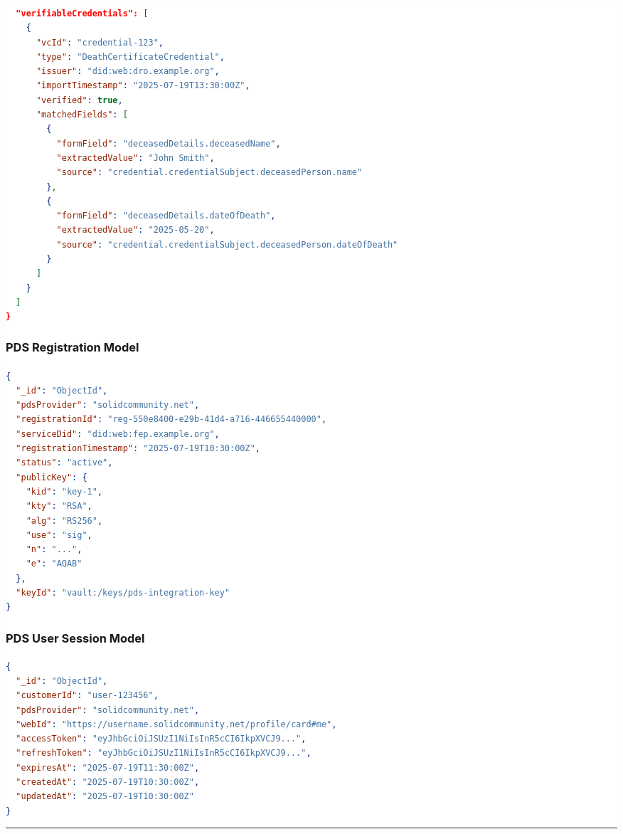 ```json
  "verifiableCredentials": [
    {
      "vcId": "credential-123",
      "type": "DeathCertificateCredential",
      "issuer": "did:web:dro.example.org",
      "importTimestamp": "2025-07-19T13:30:00Z",
      "verified": true,
      "matchedFields": [
        {
          "formField": "deceasedDetails.deceasedName",
          "extractedValue": "John Smith",
          "source": "credential.credentialSubject.deceasedPerson.name"
        },
        {
          "formField": "deceasedDetails.dateOfDeath",
          "extractedValue": "2025-05-20",
          "source": "credential.credentialSubject.deceasedPerson.dateOfDeath"
        }
      ]
    }
  ]
}
```

### PDS Registration Model

```json
{
  "_id": "ObjectId",
  "pdsProvider": "solidcommunity.net",
  "registrationId": "reg-550e8400-e29b-41d4-a716-446655440000",
  "serviceDid": "did:web:fep.example.org",
  "registrationTimestamp": "2025-07-19T10:30:00Z",
  "status": "active",
  "publicKey": {
    "kid": "key-1",
    "kty": "RSA",
    "alg": "RS256",
    "use": "sig",
    "n": "...",
    "e": "AQAB"
  },
  "keyId": "vault:/keys/pds-integration-key"
}
```

### PDS User Session Model

```json
{
  "_id": "ObjectId",
  "customerId": "user-123456",
  "pdsProvider": "solidcommunity.net",
  "webId": "https://username.solidcommunity.net/profile/card#me",
  "accessToken": "eyJhbGciOiJSUzI1NiIsInR5cCI6IkpXVCJ9...",
  "refreshToken": "eyJhbGciOiJSUzI1NiIsInR5cCI6IkpXVCJ9...",
  "expiresAt": "2025-07-19T11:30:00Z",
  "createdAt": "2025-07-19T10:30:00Z",
  "updatedAt": "2025-07-19T10:30:00Z"
}
```

---